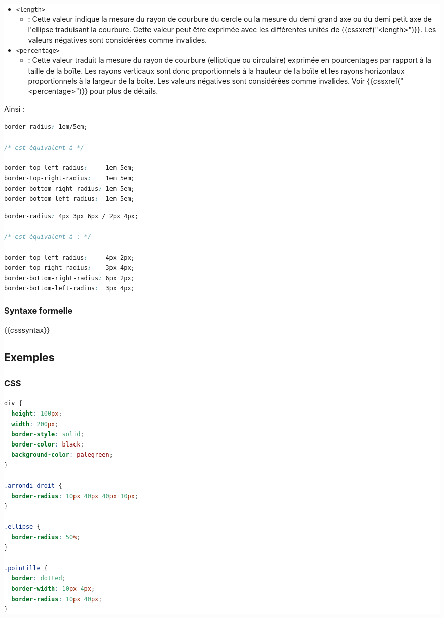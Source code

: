 - `<length>`
  - : Cette valeur indique la mesure du rayon de courbure du cercle ou la mesure du demi grand axe ou du demi petit axe de l'ellipse traduisant la courbure. Cette valeur peut être exprimée avec les différentes unités de {{cssxref("&lt;length&gt;")}}. Les valeurs négatives sont considérées comme invalides.
- `<percentage>`
  - : Cette valeur traduit la mesure du rayon de courbure (elliptique ou circulaire) exprimée en pourcentages par rapport à la taille de la boîte. Les rayons verticaux sont donc proportionnels à la hauteur de la boîte et les rayons horizontaux proportionnels à la largeur de la boîte. Les valeurs négatives sont considérées comme invalides. Voir {{cssxref("&lt;percentage&gt;")}} pour plus de détails.

Ainsi :

```css
border-radius: 1em/5em;

/* est équivalent à */

border-top-left-radius:     1em 5em;
border-top-right-radius:    1em 5em;
border-bottom-right-radius: 1em 5em;
border-bottom-left-radius:  1em 5em;
```

```css
border-radius: 4px 3px 6px / 2px 4px;

/* est équivalent à : */

border-top-left-radius:     4px 2px;
border-top-right-radius:    3px 4px;
border-bottom-right-radius: 6px 2px;
border-bottom-left-radius:  3px 4px;
```

### Syntaxe formelle

{{csssyntax}}

## Exemples

### CSS

```css
div {
  height: 100px;
  width: 200px;
  border-style: solid;
  border-color: black;
  background-color: palegreen;
}

.arrondi_droit {
  border-radius: 10px 40px 40px 10px;
}

.ellipse {
  border-radius: 50%;
}

.pointille {
  border: dotted;
  border-width: 10px 4px;
  border-radius: 10px 40px;
}

```